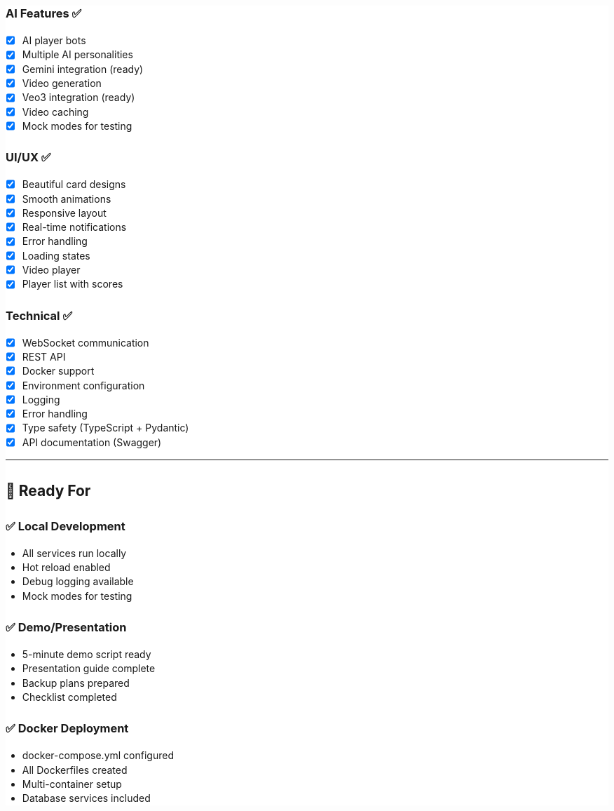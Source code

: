 ### AI Features ✅
- [x] AI player bots
- [x] Multiple AI personalities
- [x] Gemini integration (ready)
- [x] Video generation
- [x] Veo3 integration (ready)
- [x] Video caching
- [x] Mock modes for testing

### UI/UX ✅
- [x] Beautiful card designs
- [x] Smooth animations
- [x] Responsive layout
- [x] Real-time notifications
- [x] Error handling
- [x] Loading states
- [x] Video player
- [x] Player list with scores

### Technical ✅
- [x] WebSocket communication
- [x] REST API
- [x] Docker support
- [x] Environment configuration
- [x] Logging
- [x] Error handling
- [x] Type safety (TypeScript + Pydantic)
- [x] API documentation (Swagger)

---

## 🚀 Ready For

### ✅ Local Development
- All services run locally
- Hot reload enabled
- Debug logging available
- Mock modes for testing

### ✅ Demo/Presentation
- 5-minute demo script ready
- Presentation guide complete
- Backup plans prepared
- Checklist completed

### ✅ Docker Deployment
- docker-compose.yml configured
- All Dockerfiles created
- Multi-container setup
- Database services included
